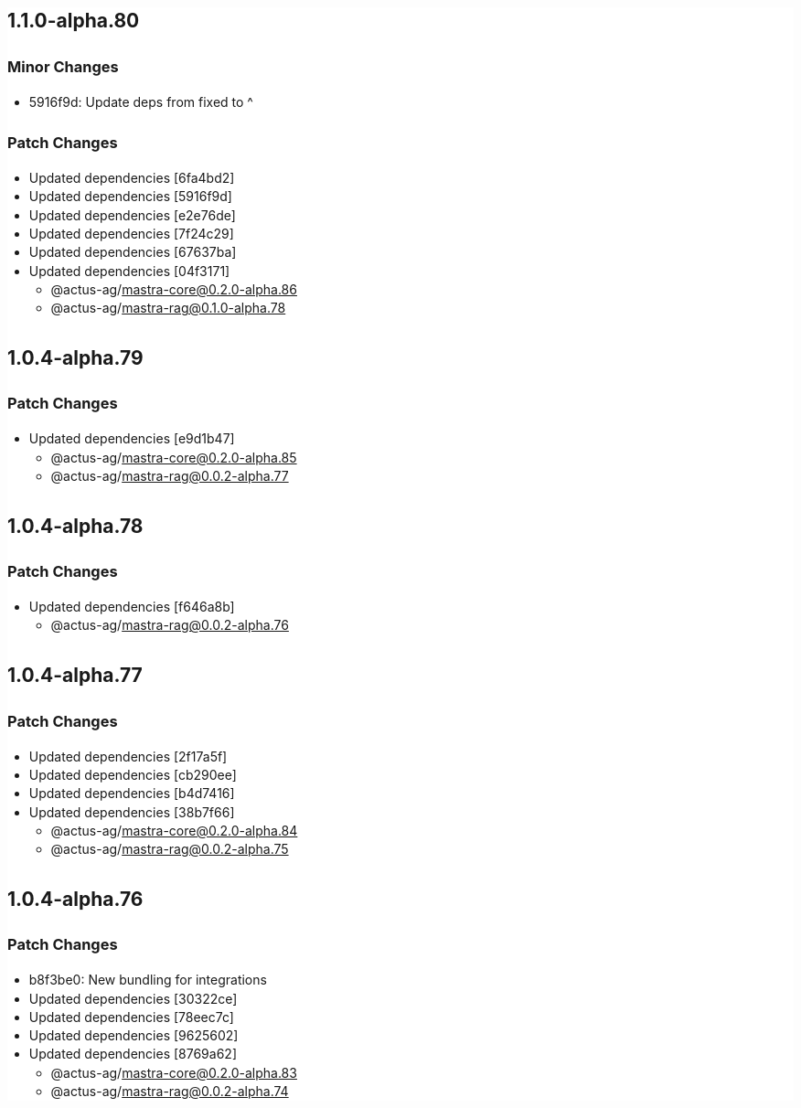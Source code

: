 ## 1.1.0-alpha.80

### Minor Changes

- 5916f9d: Update deps from fixed to ^

### Patch Changes

- Updated dependencies [6fa4bd2]
- Updated dependencies [5916f9d]
- Updated dependencies [e2e76de]
- Updated dependencies [7f24c29]
- Updated dependencies [67637ba]
- Updated dependencies [04f3171]
  - @actus-ag/mastra-core@0.2.0-alpha.86
  - @actus-ag/mastra-rag@0.1.0-alpha.78

## 1.0.4-alpha.79

### Patch Changes

- Updated dependencies [e9d1b47]
  - @actus-ag/mastra-core@0.2.0-alpha.85
  - @actus-ag/mastra-rag@0.0.2-alpha.77

## 1.0.4-alpha.78

### Patch Changes

- Updated dependencies [f646a8b]
  - @actus-ag/mastra-rag@0.0.2-alpha.76

## 1.0.4-alpha.77

### Patch Changes

- Updated dependencies [2f17a5f]
- Updated dependencies [cb290ee]
- Updated dependencies [b4d7416]
- Updated dependencies [38b7f66]
  - @actus-ag/mastra-core@0.2.0-alpha.84
  - @actus-ag/mastra-rag@0.0.2-alpha.75

## 1.0.4-alpha.76

### Patch Changes

- b8f3be0: New bundling for integrations
- Updated dependencies [30322ce]
- Updated dependencies [78eec7c]
- Updated dependencies [9625602]
- Updated dependencies [8769a62]
  - @actus-ag/mastra-core@0.2.0-alpha.83
  - @actus-ag/mastra-rag@0.0.2-alpha.74
